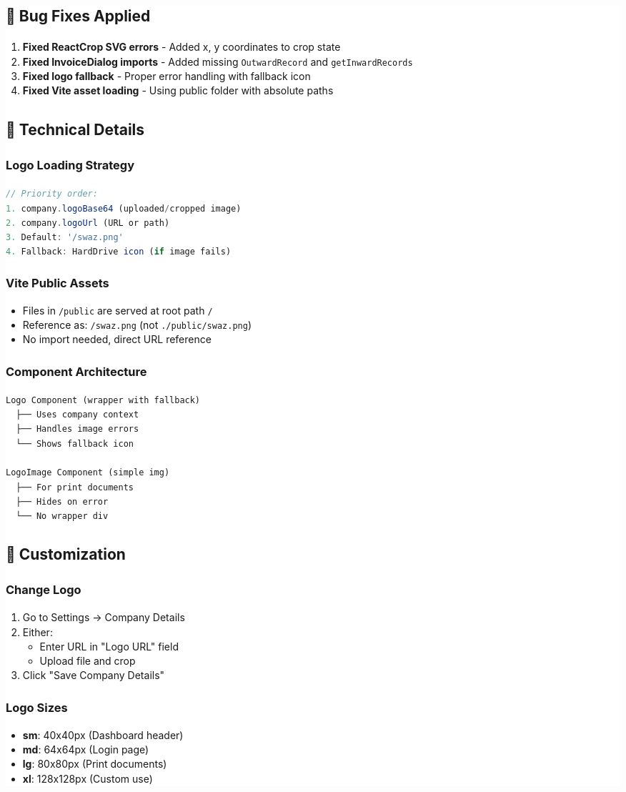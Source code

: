 ## 🐛 Bug Fixes Applied

1. **Fixed ReactCrop SVG errors** - Added x, y coordinates to crop state
2. **Fixed InvoiceDialog imports** - Added missing `OutwardRecord` and `getInwardRecords`
3. **Fixed logo fallback** - Proper error handling with fallback icon
4. **Fixed Vite asset loading** - Using public folder with absolute paths

## 🔧 Technical Details

### Logo Loading Strategy
```typescript
// Priority order:
1. company.logoBase64 (uploaded/cropped image)
2. company.logoUrl (URL or path)
3. Default: '/swaz.png'
4. Fallback: HardDrive icon (if image fails)
```

### Vite Public Assets
- Files in `/public` are served at root path `/`
- Reference as: `/swaz.png` (not `./public/swaz.png`)
- No import needed, direct URL reference

### Component Architecture
```
Logo Component (wrapper with fallback)
  ├── Uses company context
  ├── Handles image errors
  └── Shows fallback icon

LogoImage Component (simple img)
  ├── For print documents
  ├── Hides on error
  └── No wrapper div
```

## 🎨 Customization

### Change Logo
1. Go to Settings → Company Details
2. Either:
   - Enter URL in "Logo URL" field
   - Upload file and crop
3. Click "Save Company Details"

### Logo Sizes
- **sm**: 40x40px (Dashboard header)
- **md**: 64x64px (Login page)
- **lg**: 80x80px (Print documents)
- **xl**: 128x128px (Custom use)
